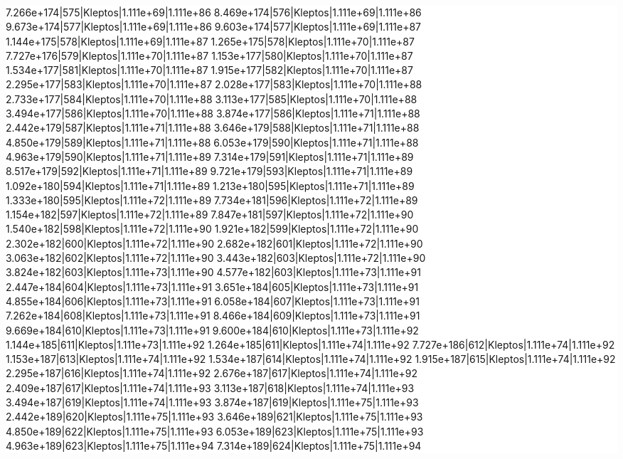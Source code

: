 7.266e+174|575|Kleptos|1.111e+69|1.111e+86
8.469e+174|576|Kleptos|1.111e+69|1.111e+86
9.673e+174|577|Kleptos|1.111e+69|1.111e+86
9.603e+174|577|Kleptos|1.111e+69|1.111e+87
1.144e+175|578|Kleptos|1.111e+69|1.111e+87
1.265e+175|578|Kleptos|1.111e+70|1.111e+87
7.727e+176|579|Kleptos|1.111e+70|1.111e+87
1.153e+177|580|Kleptos|1.111e+70|1.111e+87
1.534e+177|581|Kleptos|1.111e+70|1.111e+87
1.915e+177|582|Kleptos|1.111e+70|1.111e+87
2.295e+177|583|Kleptos|1.111e+70|1.111e+87
2.028e+177|583|Kleptos|1.111e+70|1.111e+88
2.733e+177|584|Kleptos|1.111e+70|1.111e+88
3.113e+177|585|Kleptos|1.111e+70|1.111e+88
3.494e+177|586|Kleptos|1.111e+70|1.111e+88
3.874e+177|586|Kleptos|1.111e+71|1.111e+88
2.442e+179|587|Kleptos|1.111e+71|1.111e+88
3.646e+179|588|Kleptos|1.111e+71|1.111e+88
4.850e+179|589|Kleptos|1.111e+71|1.111e+88
6.053e+179|590|Kleptos|1.111e+71|1.111e+88
4.963e+179|590|Kleptos|1.111e+71|1.111e+89
7.314e+179|591|Kleptos|1.111e+71|1.111e+89
8.517e+179|592|Kleptos|1.111e+71|1.111e+89
9.721e+179|593|Kleptos|1.111e+71|1.111e+89
1.092e+180|594|Kleptos|1.111e+71|1.111e+89
1.213e+180|595|Kleptos|1.111e+71|1.111e+89
1.333e+180|595|Kleptos|1.111e+72|1.111e+89
7.734e+181|596|Kleptos|1.111e+72|1.111e+89
1.154e+182|597|Kleptos|1.111e+72|1.111e+89
7.847e+181|597|Kleptos|1.111e+72|1.111e+90
1.540e+182|598|Kleptos|1.111e+72|1.111e+90
1.921e+182|599|Kleptos|1.111e+72|1.111e+90
2.302e+182|600|Kleptos|1.111e+72|1.111e+90
2.682e+182|601|Kleptos|1.111e+72|1.111e+90
3.063e+182|602|Kleptos|1.111e+72|1.111e+90
3.443e+182|603|Kleptos|1.111e+72|1.111e+90
3.824e+182|603|Kleptos|1.111e+73|1.111e+90
4.577e+182|603|Kleptos|1.111e+73|1.111e+91
2.447e+184|604|Kleptos|1.111e+73|1.111e+91
3.651e+184|605|Kleptos|1.111e+73|1.111e+91
4.855e+184|606|Kleptos|1.111e+73|1.111e+91
6.058e+184|607|Kleptos|1.111e+73|1.111e+91
7.262e+184|608|Kleptos|1.111e+73|1.111e+91
8.466e+184|609|Kleptos|1.111e+73|1.111e+91
9.669e+184|610|Kleptos|1.111e+73|1.111e+91
9.600e+184|610|Kleptos|1.111e+73|1.111e+92
1.144e+185|611|Kleptos|1.111e+73|1.111e+92
1.264e+185|611|Kleptos|1.111e+74|1.111e+92
7.727e+186|612|Kleptos|1.111e+74|1.111e+92
1.153e+187|613|Kleptos|1.111e+74|1.111e+92
1.534e+187|614|Kleptos|1.111e+74|1.111e+92
1.915e+187|615|Kleptos|1.111e+74|1.111e+92
2.295e+187|616|Kleptos|1.111e+74|1.111e+92
2.676e+187|617|Kleptos|1.111e+74|1.111e+92
2.409e+187|617|Kleptos|1.111e+74|1.111e+93
3.113e+187|618|Kleptos|1.111e+74|1.111e+93
3.494e+187|619|Kleptos|1.111e+74|1.111e+93
3.874e+187|619|Kleptos|1.111e+75|1.111e+93
2.442e+189|620|Kleptos|1.111e+75|1.111e+93
3.646e+189|621|Kleptos|1.111e+75|1.111e+93
4.850e+189|622|Kleptos|1.111e+75|1.111e+93
6.053e+189|623|Kleptos|1.111e+75|1.111e+93
4.963e+189|623|Kleptos|1.111e+75|1.111e+94
7.314e+189|624|Kleptos|1.111e+75|1.111e+94